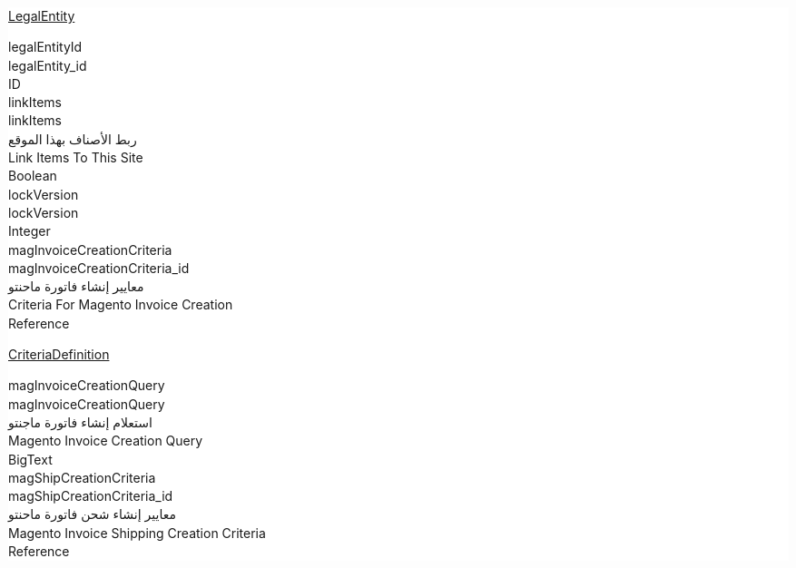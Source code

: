  [LegalEntity](/modules/basic/LegalEntity.md) 
</div>
</div>

<div class="row searchable" id="legalEntityId">
<div class="cell" data-label="Property">legalEntityId</div>
<div class="cell" data-label="Column">legalEntity_id</div>
<div class="cell" data-label="Arabic"></div>
<div class="cell" data-label="English"></div>
<div class="cell" data-label="Type">ID</div>

</div>

<div class="row searchable" id="linkItems">
<div class="cell" data-label="Property">linkItems</div>
<div class="cell" data-label="Column">linkItems</div>
<div class="cell" data-label="Arabic">ربط الأصناف بهذا الموقع</div>
<div class="cell" data-label="English">Link Items To This Site</div>
<div class="cell" data-label="Type">Boolean</div>

</div>

<div class="row searchable" id="lockVersion">
<div class="cell" data-label="Property">lockVersion</div>
<div class="cell" data-label="Column">lockVersion</div>
<div class="cell" data-label="Arabic"></div>
<div class="cell" data-label="English"></div>
<div class="cell" data-label="Type">Integer</div>

</div>

<div class="row searchable" id="magInvoiceCreationCriteria">
<div class="cell" data-label="Property">magInvoiceCreationCriteria</div>
<div class="cell" data-label="Column">magInvoiceCreationCriteria_id</div>
<div class="cell" data-label="Arabic">معايير إنشاء فاتورة ماحنتو</div>
<div class="cell" data-label="English">Criteria For Magento Invoice Creation</div>
<div class="cell" data-label="Type">Reference</div>
<div class="cell" data-label="Foreign Table">

 [CriteriaDefinition](/modules/basic/CriteriaDefinition.md) 
</div>
</div>

<div class="row searchable" id="magInvoiceCreationQuery">
<div class="cell" data-label="Property">magInvoiceCreationQuery</div>
<div class="cell" data-label="Column">magInvoiceCreationQuery</div>
<div class="cell" data-label="Arabic">استعلام إنشاء فاتورة ماجنتو</div>
<div class="cell" data-label="English">Magento Invoice Creation Query</div>
<div class="cell" data-label="Type">BigText</div>

</div>

<div class="row searchable" id="magShipCreationCriteria">
<div class="cell" data-label="Property">magShipCreationCriteria</div>
<div class="cell" data-label="Column">magShipCreationCriteria_id</div>
<div class="cell" data-label="Arabic">معايير إنشاء شحن فاتورة ماحنتو</div>
<div class="cell" data-label="English">Magento Invoice Shipping Creation Criteria</div>
<div class="cell" data-label="Type">Reference</div>
<div class="cell" data-label="Foreign Table">
